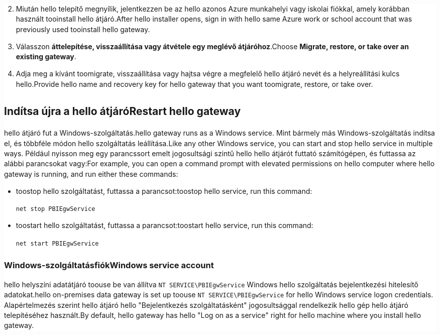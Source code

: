 2. <span data-ttu-id="cda83-186">Miután hello telepítő megnyílik, jelentkezzen be az hello azonos Azure munkahelyi vagy iskolai fiókkal, amely korábban használt tooinstall hello átjáró.</span><span class="sxs-lookup"><span data-stu-id="cda83-186">After hello installer opens, sign in with hello same Azure work or school account that was previously used tooinstall hello gateway.</span></span>

3. <span data-ttu-id="cda83-187">Válasszon **áttelepítése, visszaállítása vagy átvétele egy meglévő átjáróhoz**.</span><span class="sxs-lookup"><span data-stu-id="cda83-187">Choose **Migrate, restore, or take over an existing gateway**.</span></span>

4. <span data-ttu-id="cda83-188">Adja meg a kívánt toomigrate, visszaállítása vagy hajtsa végre a megfelelő hello átjáró nevét és a helyreállítási kulcs hello.</span><span class="sxs-lookup"><span data-stu-id="cda83-188">Provide hello name and recovery key for hello gateway that you want toomigrate, restore, or take over.</span></span>

<a name="restart-gateway"></a>
## <a name="restart-hello-gateway"></a><span data-ttu-id="cda83-189">Indítsa újra a hello átjáró</span><span class="sxs-lookup"><span data-stu-id="cda83-189">Restart hello gateway</span></span>

<span data-ttu-id="cda83-190">hello átjáró fut a Windows-szolgáltatás.</span><span class="sxs-lookup"><span data-stu-id="cda83-190">hello gateway runs as a Windows service.</span></span> <span data-ttu-id="cda83-191">Mint bármely más Windows-szolgáltatás indítsa el, és többféle módon hello szolgáltatás leállítása.</span><span class="sxs-lookup"><span data-stu-id="cda83-191">Like any other Windows service, you can start and stop hello service in multiple ways.</span></span> <span data-ttu-id="cda83-192">Például nyisson meg egy parancssort emelt jogosultsági szintű hello hello átjárót futtató számítógépen, és futtassa az alábbi parancsokat vagy:</span><span class="sxs-lookup"><span data-stu-id="cda83-192">For example, you can open a command prompt with elevated permissions on hello computer where hello gateway is running, and run either these commands:</span></span>

* <span data-ttu-id="cda83-193">toostop hello szolgáltatást, futtassa a parancsot:</span><span class="sxs-lookup"><span data-stu-id="cda83-193">toostop hello service, run this command:</span></span>
  
    `net stop PBIEgwService`

* <span data-ttu-id="cda83-194">toostart hello szolgáltatást, futtassa a parancsot:</span><span class="sxs-lookup"><span data-stu-id="cda83-194">toostart hello service, run this command:</span></span>
  
    `net start PBIEgwService`

### <a name="windows-service-account"></a><span data-ttu-id="cda83-195">Windows-szolgáltatásfiók</span><span class="sxs-lookup"><span data-stu-id="cda83-195">Windows service account</span></span>

<span data-ttu-id="cda83-196">hello helyszíni adatátjáró toouse be van állítva `NT SERVICE\PBIEgwService` Windows hello szolgáltatás bejelentkezési hitelesítő adatokat.</span><span class="sxs-lookup"><span data-stu-id="cda83-196">hello on-premises data gateway is set up toouse `NT SERVICE\PBIEgwService` for hello Windows service logon credentials.</span></span> <span data-ttu-id="cda83-197">Alapértelmezés szerint hello átjáró hello "Bejelentkezés szolgáltatásként" jogosultsággal rendelkezik hello gép hello átjáró telepítéséhez használt.</span><span class="sxs-lookup"><span data-stu-id="cda83-197">By default, hello gateway has hello "Log on as a service" right for hello machine where you install hello gateway.</span></span>
